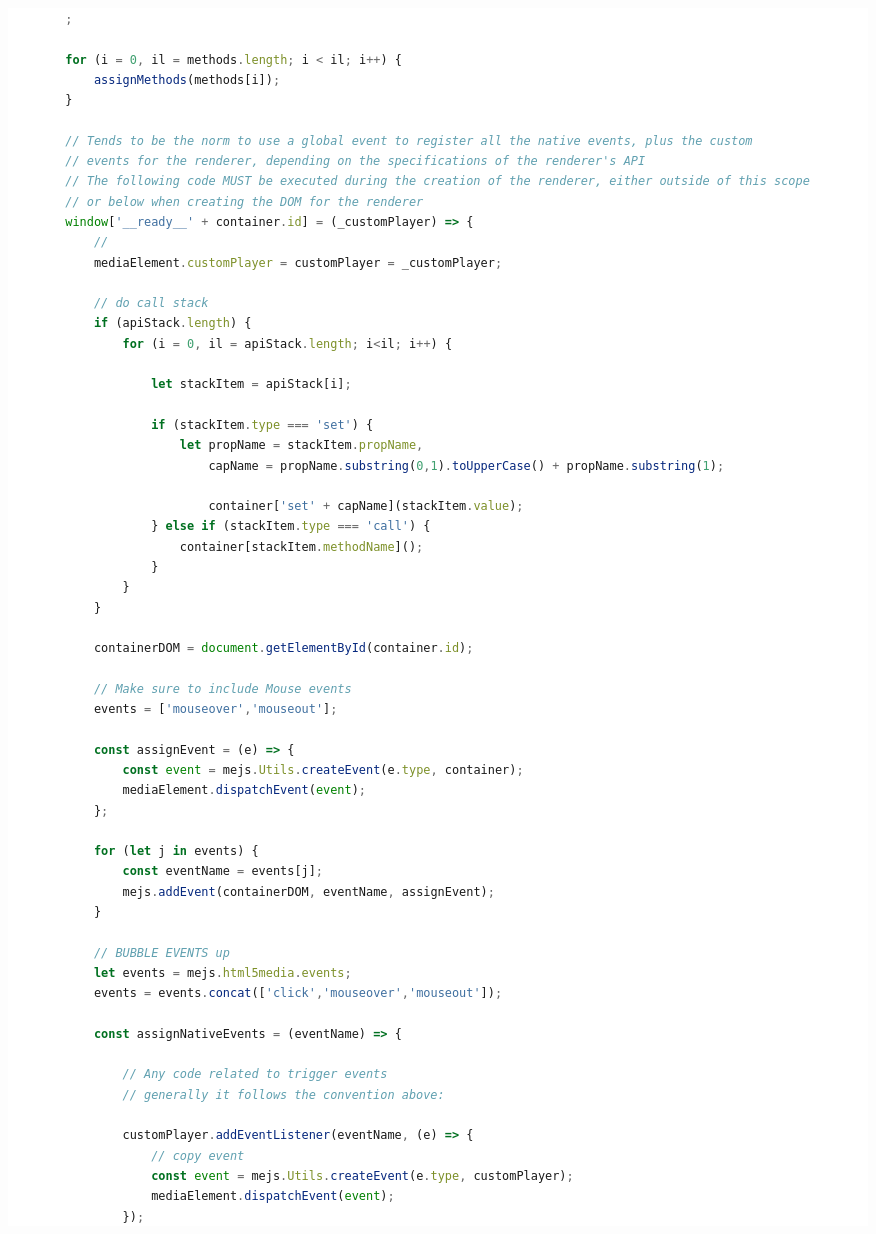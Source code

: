 ```javascript
		;

		for (i = 0, il = methods.length; i < il; i++) {
			assignMethods(methods[i]);
		}

		// Tends to be the norm to use a global event to register all the native events, plus the custom
		// events for the renderer, depending on the specifications of the renderer's API
		// The following code MUST be executed during the creation of the renderer, either outside of this scope
		// or below when creating the DOM for the renderer
		window['__ready__' + container.id] = (_customPlayer) => {
			//
			mediaElement.customPlayer = customPlayer = _customPlayer;

			// do call stack
			if (apiStack.length) {
				for (i = 0, il = apiStack.length; i<il; i++) {

					let stackItem = apiStack[i];

					if (stackItem.type === 'set') {
						let propName = stackItem.propName,
							capName = propName.substring(0,1).toUpperCase() + propName.substring(1);

							container['set' + capName](stackItem.value);
					} else if (stackItem.type === 'call') {
						container[stackItem.methodName]();
					}
				}
			}

			containerDOM = document.getElementById(container.id);

			// Make sure to include Mouse events
			events = ['mouseover','mouseout'];

			const assignEvent = (e) => {
				const event = mejs.Utils.createEvent(e.type, container);
				mediaElement.dispatchEvent(event);
			};

			for (let j in events) {
				const eventName = events[j];
				mejs.addEvent(containerDOM, eventName, assignEvent);
			}

			// BUBBLE EVENTS up
			let events = mejs.html5media.events;
			events = events.concat(['click','mouseover','mouseout']);

			const assignNativeEvents = (eventName) => {

				// Any code related to trigger events
				// generally it follows the convention above:

				customPlayer.addEventListener(eventName, (e) => {
					// copy event
					const event = mejs.Utils.createEvent(e.type, customPlayer);
					mediaElement.dispatchEvent(event);
				});
```